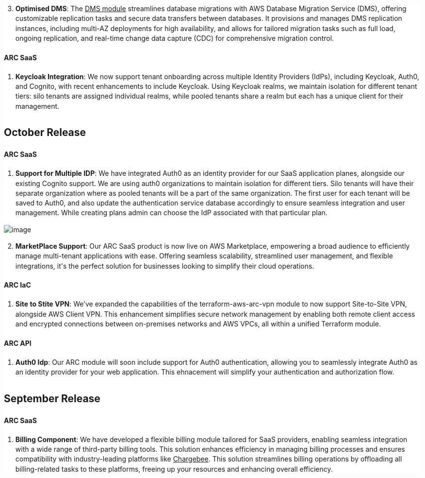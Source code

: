 3. **Optimised DMS**: The [DMS module](https://github.com/sourcefuse/terraform-aws-arc-dms) streamlines database migrations with AWS Database Migration Service (DMS), offering customizable replication tasks and secure data transfers between databases. It provisions and manages DMS replication instances, including multi-AZ deployments for high availability, and allows for tailored migration tasks such as full load, ongoing replication, and real-time change data capture (CDC) for comprehensive migration control.

#### ARC SaaS

1. **Keycloak Integration**: We now support tenant onboarding across multiple Identity Providers (IdPs), including Keycloak, Auth0, and Cognito, with recent enhancements to include Keycloak. Using Keycloak realms, we maintain isolation for different tenant tiers: silo tenants are assigned individual realms, while pooled tenants share a realm but each has a unique client for their management.

## October Release

#### ARC SaaS

1. **Support for Multiple IDP**: We have integrated Auth0 as an identity provider for our SaaS application planes, alongside our existing Cognito support. We are using auth0 organizations to maintain isolation for different tiers. Silo tenants will have their separate organization where as pooled tenants will be a part of the same organization. The first user for each tenant will be saved to Auth0, and also update the authentication service database accordingly to ensure seamless integration and user management. While creating plans admin can choose the IdP associated with that particular plan.

<img width="1069" alt="image" src="https://github.com/user-attachments/assets/9db3216d-7d6c-466f-9d3d-93046e6e2dfa">

2. **MarketPlace Support**: Our ARC SaaS product is now live on AWS Marketplace, empowering a broad audience to efficiently manage multi-tenant applications with ease. Offering seamless scalability, streamlined user management, and flexible integrations, it's the perfect solution for businesses looking to simplify their cloud operations.

#### ARC IaC

1. **Site to Stite VPN**: We’ve expanded the capabilities of the terraform-aws-arc-vpn module to now support Site-to-Site VPN, alongside AWS Client VPN. This enhancement simplifies secure network management by enabling both remote client access and encrypted connections between on-premises networks and AWS VPCs, all within a unified Terraform module.

#### ARC API

1. **Auth0 Idp**: Our ARC module will soon include support for Auth0 authentication, allowing you to seamlessly integrate Auth0 as an identity provider for your web application. This ehnacement will simplify your authentication and authorization flow.

## September Release

#### ARC SaaS

1. **Billing Component**: We have developed a flexible billing module tailored for SaaS providers, enabling seamless integration with a wide range of third-party billing tools. This solution enhances efficiency in managing billing processes and ensures compatibility with industry-leading platforms like [Chargebee](https://apidocs.chargebee.com/docs/api/). This solution streamlines billing operations by offloading all billing-related tasks to these platforms, freeing up your resources and enhancing overall efficiency.

